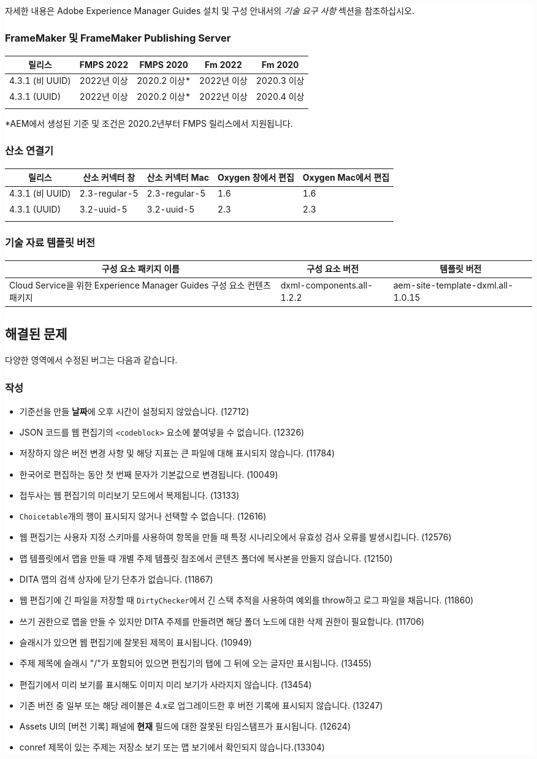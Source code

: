 자세한 내용은 Adobe Experience Manager Guides 설치 및 구성 안내서의 *기술 요구 사항* 섹션을 참조하십시오.

### FrameMaker 및 FrameMaker Publishing Server

| 릴리스 | FMPS 2022 | FMPS 2020 | Fm 2022 | Fm 2020 |
| --- | --- | --- | --- | --- |
| 4.3.1 (비 UUID) | 2022년 이상 | 2020.2 이상* | 2022년 이상 | 2020.3 이상 |
| 4.3.1 (UUID) | 2022년 이상 | 2020.2 이상* | 2022년 이상 | 2020.4 이상 |
| | | | |

*AEM에서 생성된 기준 및 조건은 2020.2년부터 FMPS 릴리스에서 지원됩니다.

### 산소 연결기

| 릴리스 | 산소 커넥터 창 | 산소 커넥터 Mac | Oxygen 창에서 편집 | Oxygen Mac에서 편집 |
| --- | --- | --- |--- |--- |
| 4.3.1 (비 UUID) | 2.3-regular-5 | 2.3-regular-5 | 1.6 | 1.6 |
| 4.3.1 (UUID) | 3.2-uuid-5 | 3.2-uuid-5 | 2.3 | 2.3 |
|  |  |   |



### 기술 자료 템플릿 버전

| 구성 요소 패키지 이름 | 구성 요소 버전 | 템플릿 버전 |
|---|---|---|
| Cloud Service을 위한 Experience Manager Guides 구성 요소 컨텐츠 패키지 | dxml-components.all-1.2.2 | aem-site-template-dxml.all-1.0.15 |

## 해결된 문제

다양한 영역에서 수정된 버그는 다음과 같습니다.

### 작성

- 기준선을 만들 **날짜**&#x200B;에 오후 시간이 설정되지 않았습니다. (12712)
- JSON 코드를 웹 편집기의 `<codeblock>` 요소에 붙여넣을 수 없습니다. (12326)
- 저장하지 않은 버전 변경 사항 및 해당 지표는 큰 파일에 대해 표시되지 않습니다. (11784)
- 한국어로 편집하는 동안 첫 번째 문자가 기본값으로 변경됩니다. (10049)

- 접두사는 웹 편집기의 미리보기 모드에서 복제됩니다. (13133)
- `Choicetable`개의 행이 표시되지 않거나 선택할 수 없습니다. (12616)
- 웹 편집기는 사용자 지정 스키마를 사용하여 항목을 만들 때 특정 시나리오에서 유효성 검사 오류를 발생시킵니다. (12576)
- 맵 템플릿에서 맵을 만들 때 개별 주제 템플릿 참조에서 콘텐츠 폴더에 복사본을 만들지 않습니다. (12150)

- DITA 맵의 검색 상자에 닫기 단추가 없습니다. (11867)
- 웹 편집기에 긴 파일을 저장할 때 `DirtyChecker`에서 긴 스택 추적을 사용하여 예외를 throw하고 로그 파일을 채웁니다. (11860)
- 쓰기 권한으로 맵을 만들 수 있지만 DITA 주제를 만들려면 해당 폴더 노드에 대한 삭제 권한이 필요합니다. (11706)
- 슬래시가 있으면 웹 편집기에 잘못된 제목이 표시됩니다. (10949)

- 주제 제목에 슬래시 &quot;/&quot;가 포함되어 있으면 편집기의 탭에 그 뒤에 오는 글자만 표시됩니다. (13455)
- 편집기에서 미리 보기를 표시해도 이미지 미리 보기가 사라지지 않습니다. (13454)
- 기존 버전 중 일부 또는 해당 레이블은 4.x로 업그레이드한 후 버전 기록에 표시되지 않습니다. (13247)
- Assets UI의 [버전 기록] 패널에 **현재** 필드에 대한 잘못된 타임스탬프가 표시됩니다. (12624)
- conref 제목이 있는 주제는 저장소 보기 또는 맵 보기에서 확인되지 않습니다.(13304)
